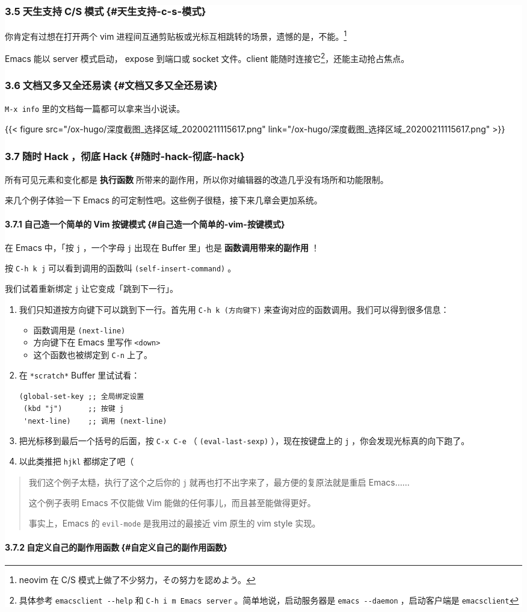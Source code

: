 
### <span class="section-num">3.5</span> 天生支持 C/S 模式 {#天生支持-c-s-模式}

你肯定有过想在打开两个 vim 进程间互通剪贴板或光标互相跳转的场景，遗憾的是，不能。[^fn:6]

Emacs 能以 server 模式启动， expose 到端口或 socket 文件。client 能随时连接它[^fn:7]，还能主动抢占焦点。


### <span class="section-num">3.6</span> 文档又多又全还易读 {#文档又多又全还易读}

`M-x info` 里的文档每一篇都可以拿来当小说读。

{{< figure src="/ox-hugo/深度截图_选择区域_20200211115617.png" link="/ox-hugo/深度截图_选择区域_20200211115617.png" >}}


### <span class="section-num">3.7</span> 随时 Hack ，彻底 Hack {#随时-hack-彻底-hack}

所有可见元素和变化都是 **执行函数** 所带来的副作用，所以你对编辑器的改造几乎没有场所和功能限制。

来几个例子体验一下 Emacs 的可定制性吧。这些例子很糙，接下来几章会更加系统。


#### <span class="section-num">3.7.1</span> 自己造一个简单的 Vim 按键模式 {#自己造一个简单的-vim-按键模式}

在 Emacs 中，「按 `j` ，一个字母 `j` 出现在 Buffer 里」也是 **函数调用带来的副作用** ！

按 `C-h k j` 可以看到调用的函数叫 `(self-insert-command)` 。

我们试着重新绑定 `j` 让它变成「跳到下一行」。

1.  我们只知道按方向键下可以跳到下一行。首先用 `C-h k (方向键下)` 来查询对应的函数调用。我们可以得到很多信息：
    -   函数调用是 `(next-line)`
    -   方向键下在 Emacs 里写作 `<down>`
    -   这个函数也被绑定到 `C-n` 上了。
2.  在 `*scratch*` Buffer 里试试看：

    ```elisp
    (global-set-key ;; 全局绑定设置
     (kbd "j")      ;; 按键 j
     'next-line)    ;; 调用 (next-line)
    ```
3.  把光标移到最后一个括号的后面，按 `C-x C-e` （ `(eval-last-sexp)` ），现在按键盘上的 `j` ，你会发现光标真的向下跑了。
4.  以此类推把 `hjkl` 都绑定了吧（

> 我们这个例子太糙，执行了这个之后你的 `j` 就再也打不出字来了，最方便的复原法就是重启 Emacs……
>
> 这个例子表明 Emacs 不仅能做 Vim 能做的任何事儿，而且甚至能做得更好。
>
> 事实上，Emacs 的 `evil-mode` 是我用过的最接近 vim 原生的 vim style 实现。


#### <span class="section-num">3.7.2</span> 自定义自己的副作用函数 {#自定义自己的副作用函数}


[^fn:1]: 其实带了一些 Emacs 预设的默认值。比如没有 `~/.emacs.d/init.el` 文件时 Emacs 也依然能生成一个窗口来。
[^fn:2]: Emacs 28 之后变成 `$XDG_CONFIG_HOME/emacs/init.el` 了，一般是 `~/.config/emacs/init.el`
[^fn:3]: 如果精简太多就会让 Emacs 失去太多功能，最后变成跟 `nano` 差不多的存在……
[^fn:4]: 但是这并不意味着状态栏无法定制了。事实上，不仅状态栏软件包[多如牛毛](https://github.com/nykma/nema/blob/develop/nema/nema-appearance.el#L125)，而且甚至还有能[把状态栏和 minibuffer 二合一的软件](https://github.com/manateelazycat/awesome-tray)，只能说定制 Emacs 是没有极限的。
[^fn:5]: 也有 CLI 模式： `emacs -nw`
[^fn:6]: neovim 在 C/S 模式上做了不少努力，その努力を認めよう。
[^fn:7]: 具体参考 `emacsclient --help` 和 `C-h i m Emacs server` 。简单地说，启动服务器是 `emacs --daemon` ，启动客户端是 `emacsclient`
[^fn:8]: 虽然不太可能，但因为 Emacs 什么都能做，所以如果真的有人这么干了，也请不要奇怪： Because he can.
[^fn:9]: 如果你用 Emacs 打开 org 格式的本文的话，你可以直接把光标放在 `BEGIN_SRC` 和 `END_SRC` 内按 `C-c C-c` ，这段会自动执行，并将结果追加到这个代码块后面。
[^fn:10]: 状态栏里的显示是 `(defun)` 函数的求值结果：一个名叫 `my/backward-3-chars` 的 Symbol。如果你在 `(+ 1 2)` 的后面按 `C-x C-e` ，你会看到求值结果 `3` 。